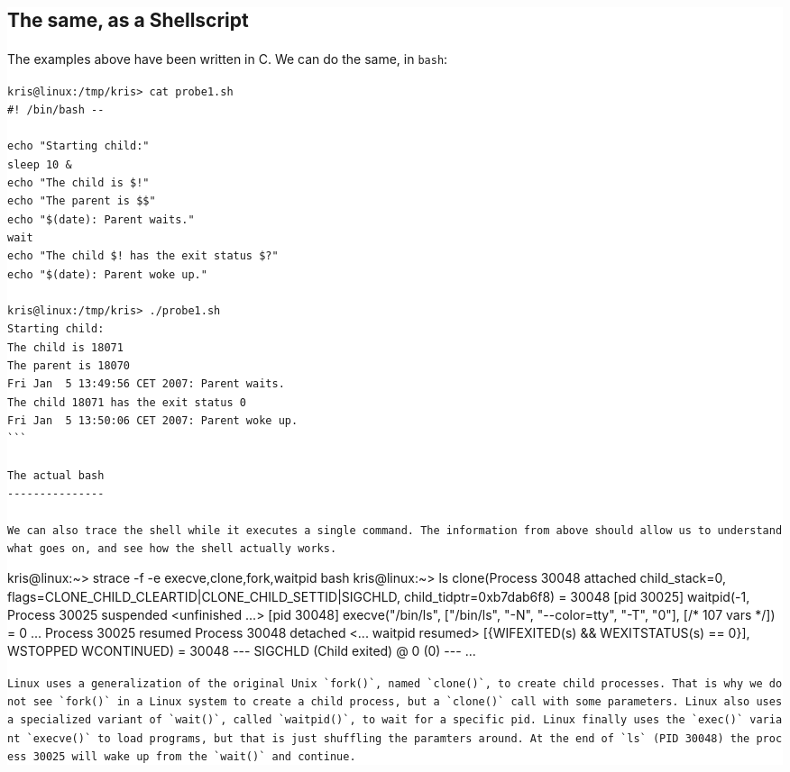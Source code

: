 The same, as a Shellscript
--------------------------

The examples above have been written in C. We can do the same, in `bash`:
```
kris@linux:/tmp/kris> cat probe1.sh
#! /bin/bash --

echo "Starting child:"
sleep 10 &
echo "The child is $!"
echo "The parent is $$"
echo "$(date): Parent waits."
wait
echo "The child $! has the exit status $?"
echo "$(date): Parent woke up."

kris@linux:/tmp/kris> ./probe1.sh
Starting child:
The child is 18071
The parent is 18070
Fri Jan  5 13:49:56 CET 2007: Parent waits.
The child 18071 has the exit status 0
Fri Jan  5 13:50:06 CET 2007: Parent woke up.
``` 

The actual bash
---------------

We can also trace the shell while it executes a single command. The information from above should allow us to understand what goes on, and see how the shell actually works.
```
kris@linux:~> strace -f -e execve,clone,fork,waitpid bash
kris@linux:~> ls
clone(Process 30048 attached
child\_stack=0, flags=CLONE\_CHILD\_CLEARTID|CLONE\_CHILD\_SETTID|SIGCHLD,
child\_tidptr=0xb7dab6f8) = 30048
\[pid 30025\] waitpid(-1, Process 30025 suspended
 <unfinished ...>
\[pid 30048\] execve("/bin/ls", \["/bin/ls", "-N", "--color=tty", "-T", "0"\],
\[/\* 107 vars \*/\]) = 0
...
Process 30025 resumed
Process 30048 detached
<... waitpid resumed> \[{WIFEXITED(s) && WEXITSTATUS(s) == 0}\], WSTOPPED
WCONTINUED) = 30048
--- SIGCHLD (Child exited) @ 0 (0) ---
...
```
Linux uses a generalization of the original Unix `fork()`, named `clone()`, to create child processes. That is why we do not see `fork()` in a Linux system to create a child process, but a `clone()` call with some parameters. Linux also uses a specialized variant of `wait()`, called `waitpid()`, to wait for a specific pid. Linux finally uses the `exec()` variant `execve()` to load programs, but that is just shuffling the paramters around. At the end of `ls` (PID 30048) the process 30025 will wake up from the `wait()` and continue.
